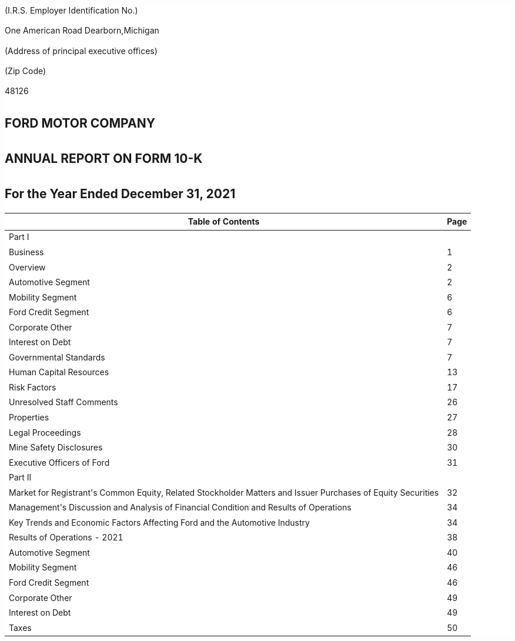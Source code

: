 (I.R.S. Employer Identification No.)

One American Road Dearborn,Michigan

(Address of principal executive offices)

(Zip Code)

48126

FORD MOTOR COMPANY
------------------

ANNUAL REPORT ON FORM 10-K
--------------------------

For the Year Ended December 31, 2021
------------------------------------

| Table of Contents | Page |
| --- | --- |
| Part I | |
| Business | 1 |
| Overview | 2 |
| Automotive Segment | 2 |
| Mobility Segment | 6 |
| Ford Credit Segment | 6 |
| Corporate Other | 7 |
| Interest on Debt | 7 |
| Governmental Standards | 7 |
| Human Capital Resources | 13 |
| Risk Factors | 17 |
| Unresolved Staff Comments | 26 |
| Properties | 27 |
| Legal Proceedings | 28 |
| Mine Safety Disclosures | 30 |
| Executive Officers of Ford | 31 |
| Part II | |
| Market for Registrant's Common Equity, Related Stockholder Matters and Issuer Purchases of Equity Securities | 32 |
| Management's Discussion and Analysis of Financial Condition and Results of Operations | 34 |
| Key Trends and Economic Factors Affecting Ford and the Automotive Industry | 34 |
| Results of Operations - 2021 | 38 |
| Automotive Segment | 40 |
| Mobility Segment | 46 |
| Ford Credit Segment | 46 |
| Corporate Other | 49 |
| Interest on Debt | 49 |
| Taxes | 50 |